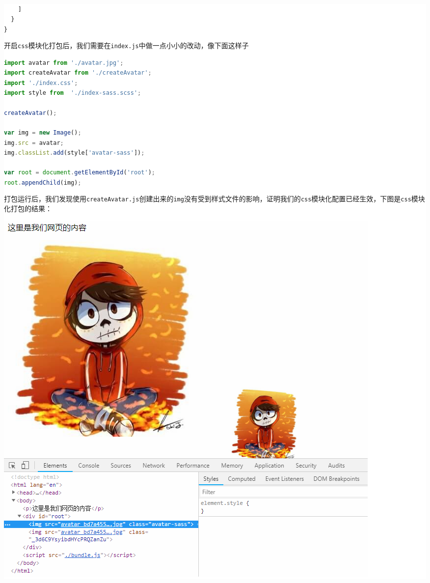 ```js {22}
    ]
  }
}
```
开启`css`模块化打包后，我们需要在`index.js`中做一点小小的改动，像下面这样子
```js {4,10}
import avatar from './avatar.jpg';
import createAvatar from './createAvatar';
import './index.css';
import style from  './index-sass.scss';

createAvatar();

var img = new Image();
img.src = avatar;
img.classList.add(style['avatar-sass']);

var root = document.getElementById('root');
root.appendChild(img);
```

打包运行后，我们发现使用`createAvatar.js`创建出来的`img`没有受到样式文件的影响，证明我们的`css`模块化配置已经生效，下图是`css`模块化打包的结果：

![打包结果](../images/webpack/14.png)
